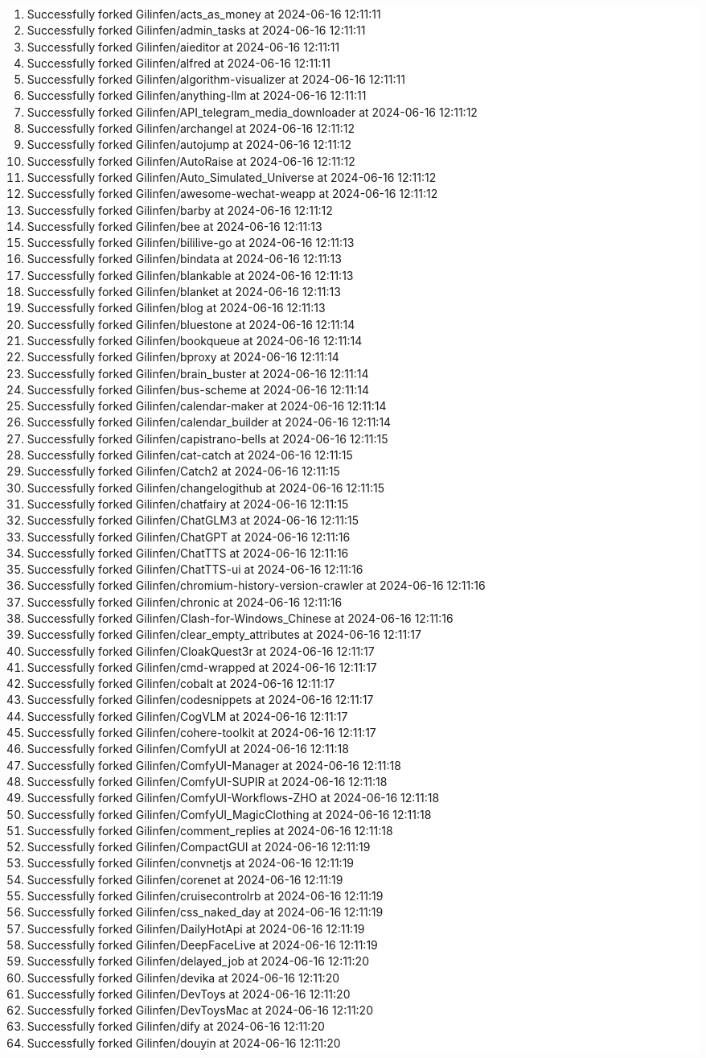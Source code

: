 1. Successfully forked Gilinfen/acts_as_money at 2024-06-16 12:11:11
2. Successfully forked Gilinfen/admin_tasks at 2024-06-16 12:11:11
3. Successfully forked Gilinfen/aieditor at 2024-06-16 12:11:11
4. Successfully forked Gilinfen/alfred at 2024-06-16 12:11:11
5. Successfully forked Gilinfen/algorithm-visualizer at 2024-06-16 12:11:11
6. Successfully forked Gilinfen/anything-llm at 2024-06-16 12:11:11
7. Successfully forked Gilinfen/API_telegram_media_downloader at 2024-06-16 12:11:12
8. Successfully forked Gilinfen/archangel at 2024-06-16 12:11:12
9. Successfully forked Gilinfen/autojump at 2024-06-16 12:11:12
10. Successfully forked Gilinfen/AutoRaise at 2024-06-16 12:11:12
11. Successfully forked Gilinfen/Auto_Simulated_Universe at 2024-06-16 12:11:12
12. Successfully forked Gilinfen/awesome-wechat-weapp at 2024-06-16 12:11:12
13. Successfully forked Gilinfen/barby at 2024-06-16 12:11:12
14. Successfully forked Gilinfen/bee at 2024-06-16 12:11:13
15. Successfully forked Gilinfen/bililive-go at 2024-06-16 12:11:13
16. Successfully forked Gilinfen/bindata at 2024-06-16 12:11:13
17. Successfully forked Gilinfen/blankable at 2024-06-16 12:11:13
18. Successfully forked Gilinfen/blanket at 2024-06-16 12:11:13
19. Successfully forked Gilinfen/blog at 2024-06-16 12:11:13
20. Successfully forked Gilinfen/bluestone at 2024-06-16 12:11:14
21. Successfully forked Gilinfen/bookqueue at 2024-06-16 12:11:14
22. Successfully forked Gilinfen/bproxy at 2024-06-16 12:11:14
23. Successfully forked Gilinfen/brain_buster at 2024-06-16 12:11:14
24. Successfully forked Gilinfen/bus-scheme at 2024-06-16 12:11:14
25. Successfully forked Gilinfen/calendar-maker at 2024-06-16 12:11:14
26. Successfully forked Gilinfen/calendar_builder at 2024-06-16 12:11:14
27. Successfully forked Gilinfen/capistrano-bells at 2024-06-16 12:11:15
28. Successfully forked Gilinfen/cat-catch at 2024-06-16 12:11:15
29. Successfully forked Gilinfen/Catch2 at 2024-06-16 12:11:15
30. Successfully forked Gilinfen/changelogithub at 2024-06-16 12:11:15
31. Successfully forked Gilinfen/chatfairy at 2024-06-16 12:11:15
32. Successfully forked Gilinfen/ChatGLM3 at 2024-06-16 12:11:15
33. Successfully forked Gilinfen/ChatGPT at 2024-06-16 12:11:16
34. Successfully forked Gilinfen/ChatTTS at 2024-06-16 12:11:16
35. Successfully forked Gilinfen/ChatTTS-ui at 2024-06-16 12:11:16
36. Successfully forked Gilinfen/chromium-history-version-crawler at 2024-06-16 12:11:16
37. Successfully forked Gilinfen/chronic at 2024-06-16 12:11:16
38. Successfully forked Gilinfen/Clash-for-Windows_Chinese at 2024-06-16 12:11:16
39. Successfully forked Gilinfen/clear_empty_attributes at 2024-06-16 12:11:17
40. Successfully forked Gilinfen/CloakQuest3r at 2024-06-16 12:11:17
41. Successfully forked Gilinfen/cmd-wrapped at 2024-06-16 12:11:17
42. Successfully forked Gilinfen/cobalt at 2024-06-16 12:11:17
43. Successfully forked Gilinfen/codesnippets at 2024-06-16 12:11:17
44. Successfully forked Gilinfen/CogVLM at 2024-06-16 12:11:17
45. Successfully forked Gilinfen/cohere-toolkit at 2024-06-16 12:11:17
46. Successfully forked Gilinfen/ComfyUI at 2024-06-16 12:11:18
47. Successfully forked Gilinfen/ComfyUI-Manager at 2024-06-16 12:11:18
48. Successfully forked Gilinfen/ComfyUI-SUPIR at 2024-06-16 12:11:18
49. Successfully forked Gilinfen/ComfyUI-Workflows-ZHO at 2024-06-16 12:11:18
50. Successfully forked Gilinfen/ComfyUI_MagicClothing at 2024-06-16 12:11:18
51. Successfully forked Gilinfen/comment_replies at 2024-06-16 12:11:18
52. Successfully forked Gilinfen/CompactGUI at 2024-06-16 12:11:19
53. Successfully forked Gilinfen/convnetjs at 2024-06-16 12:11:19
54. Successfully forked Gilinfen/corenet at 2024-06-16 12:11:19
55. Successfully forked Gilinfen/cruisecontrolrb at 2024-06-16 12:11:19
56. Successfully forked Gilinfen/css_naked_day at 2024-06-16 12:11:19
57. Successfully forked Gilinfen/DailyHotApi at 2024-06-16 12:11:19
58. Successfully forked Gilinfen/DeepFaceLive at 2024-06-16 12:11:19
59. Successfully forked Gilinfen/delayed_job at 2024-06-16 12:11:20
60. Successfully forked Gilinfen/devika at 2024-06-16 12:11:20
61. Successfully forked Gilinfen/DevToys at 2024-06-16 12:11:20
62. Successfully forked Gilinfen/DevToysMac at 2024-06-16 12:11:20
63. Successfully forked Gilinfen/dify at 2024-06-16 12:11:20
64. Successfully forked Gilinfen/douyin at 2024-06-16 12:11:20